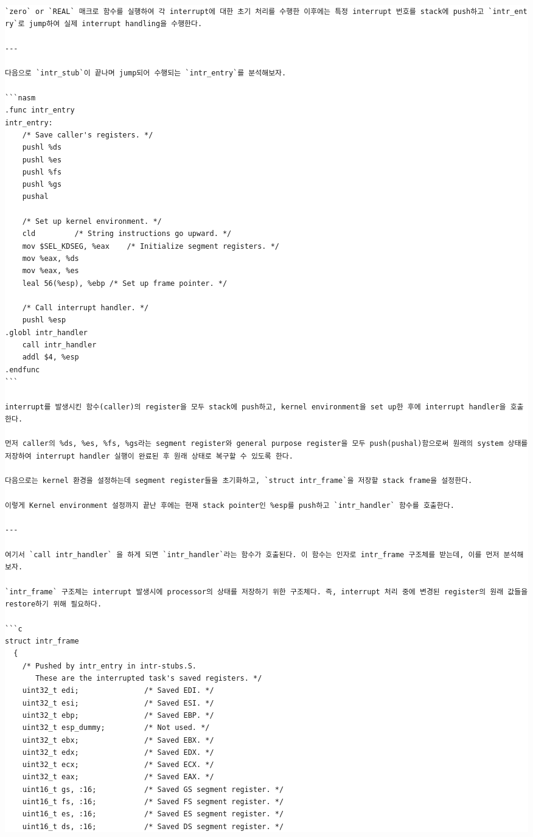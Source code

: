     `zero` or `REAL` 매크로 함수를 실행하여 각 interrupt에 대한 초기 처리를 수행한 이후에는 특정 interrupt 번호를 stack에 push하고 `intr_entry`로 jump하여 실제 interrupt handling을 수행한다.
    
    ---
    
    다음으로 `intr_stub`이 끝나며 jump되어 수행되는 `intr_entry`를 분석해보자.
    
    ```nasm
    .func intr_entry
    intr_entry:
    	/* Save caller's registers. */
    	pushl %ds
    	pushl %es
    	pushl %fs
    	pushl %gs
    	pushal
            
    	/* Set up kernel environment. */
    	cld			/* String instructions go upward. */
    	mov $SEL_KDSEG, %eax	/* Initialize segment registers. */
    	mov %eax, %ds
    	mov %eax, %es
    	leal 56(%esp), %ebp	/* Set up frame pointer. */
    
    	/* Call interrupt handler. */
    	pushl %esp
    .globl intr_handler
    	call intr_handler
    	addl $4, %esp
    .endfunc
    ```
    
    interrupt를 발생시킨 함수(caller)의 register을 모두 stack에 push하고, kernel environment을 set up한 후에 interrupt handler을 호출한다.
    
    먼저 caller의 %ds, %es, %fs, %gs라는 segment register와 general purpose register을 모두 push(pushal)함으로써 원래의 system 상태를 저장하여 interrupt handler 실행이 완료된 후 원래 상태로 복구할 수 있도록 한다.
    
    다음으로는 kernel 환경을 설정하는데 segment register들을 초기화하고, `struct intr_frame`을 저장할 stack frame을 설정한다.
    
    이렇게 Kernel environment 설정까지 끝난 후에는 현재 stack pointer인 %esp를 push하고 `intr_handler` 함수를 호출한다. 
    
    ---
    
    여기서 `call intr_handler` 을 하게 되면 `intr_handler`라는 함수가 호출된다. 이 함수는 인자로 intr_frame 구조체를 받는데, 이를 먼저 분석해보자. 
    
    `intr_frame` 구조체는 interrupt 발생시에 processor의 상태를 저장하기 위한 구조체다. 즉, interrupt 처리 중에 변경된 register의 원래 값들을 restore하기 위해 필요하다.
    
    ```c
    struct intr_frame
      {
        /* Pushed by intr_entry in intr-stubs.S.
           These are the interrupted task's saved registers. */
        uint32_t edi;               /* Saved EDI. */
        uint32_t esi;               /* Saved ESI. */
        uint32_t ebp;               /* Saved EBP. */
        uint32_t esp_dummy;         /* Not used. */
        uint32_t ebx;               /* Saved EBX. */
        uint32_t edx;               /* Saved EDX. */
        uint32_t ecx;               /* Saved ECX. */
        uint32_t eax;               /* Saved EAX. */
        uint16_t gs, :16;           /* Saved GS segment register. */
        uint16_t fs, :16;           /* Saved FS segment register. */
        uint16_t es, :16;           /* Saved ES segment register. */
        uint16_t ds, :16;           /* Saved DS segment register. */
    